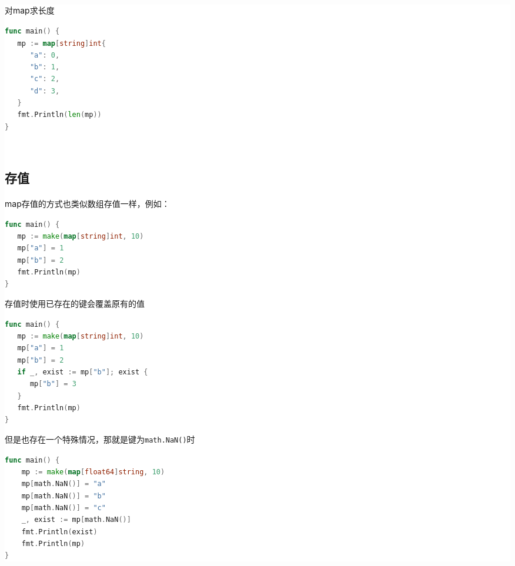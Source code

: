 对map求长度

```go
func main() {
   mp := map[string]int{
      "a": 0,
      "b": 1,
      "c": 2,
      "d": 3,
   }
   fmt.Println(len(mp))
}
```



<br>

## 存值

map存值的方式也类似数组存值一样，例如：

```go
func main() {
   mp := make(map[string]int, 10)
   mp["a"] = 1
   mp["b"] = 2
   fmt.Println(mp)
}
```

存值时使用已存在的键会覆盖原有的值

```go
func main() {
   mp := make(map[string]int, 10)
   mp["a"] = 1
   mp["b"] = 2
   if _, exist := mp["b"]; exist {
      mp["b"] = 3
   }
   fmt.Println(mp)
}
```

但是也存在一个特殊情况，那就是键为`math.NaN()`时

```go
func main() {
	mp := make(map[float64]string, 10)
	mp[math.NaN()] = "a"
	mp[math.NaN()] = "b"
	mp[math.NaN()] = "c"
	_, exist := mp[math.NaN()]
	fmt.Println(exist)
	fmt.Println(mp)
}
```
